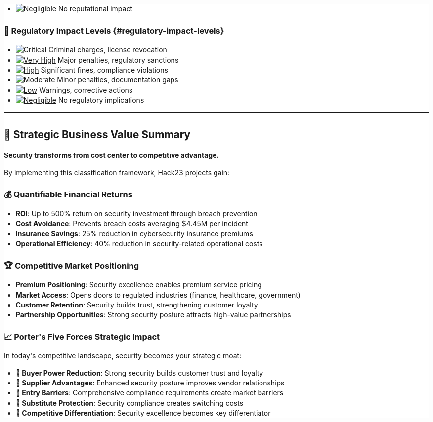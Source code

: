 - [![Negligible](https://img.shields.io/badge/Negligible-lightgrey?style=flat-square)](https://github.com/Hack23/homepage/blob/master/CLASSIFICATION.md#reputational-impact-levels) No reputational impact

### 📜 Regulatory Impact Levels {#regulatory-impact-levels}
- [![Critical](https://img.shields.io/badge/Critical-red?style=flat-square)](https://github.com/Hack23/homepage/blob/master/CLASSIFICATION.md#regulatory-impact-levels) Criminal charges, license revocation
- [![Very High](https://img.shields.io/badge/Very_High-darkred?style=flat-square)](https://github.com/Hack23/homepage/blob/master/CLASSIFICATION.md#regulatory-impact-levels) Major penalties, regulatory sanctions
- [![High](https://img.shields.io/badge/High-orange?style=flat-square)](https://github.com/Hack23/homepage/blob/master/CLASSIFICATION.md#regulatory-impact-levels) Significant fines, compliance violations
- [![Moderate](https://img.shields.io/badge/Moderate-yellow?style=flat-square)](https://github.com/Hack23/homepage/blob/master/CLASSIFICATION.md#regulatory-impact-levels) Minor penalties, documentation gaps
- [![Low](https://img.shields.io/badge/Low-lightgreen?style=flat-square)](https://github.com/Hack23/homepage/blob/master/CLASSIFICATION.md#regulatory-impact-levels) Warnings, corrective actions
- [![Negligible](https://img.shields.io/badge/Negligible-lightgrey?style=flat-square)](https://github.com/Hack23/homepage/blob/master/CLASSIFICATION.md#regulatory-impact-levels) No regulatory implications

---

## 🎯 Strategic Business Value Summary

**Security transforms from cost center to competitive advantage.**

By implementing this classification framework, Hack23 projects gain:

### 💰 Quantifiable Financial Returns
- **ROI**: Up to 500% return on security investment through breach prevention
- **Cost Avoidance**: Prevents breach costs averaging $4.45M per incident
- **Insurance Savings**: 25% reduction in cybersecurity insurance premiums
- **Operational Efficiency**: 40% reduction in security-related operational costs

### 🏆 Competitive Market Positioning
- **Premium Positioning**: Security excellence enables premium service pricing
- **Market Access**: Opens doors to regulated industries (finance, healthcare, government)
- **Customer Retention**: Security builds trust, strengthening customer loyalty
- **Partnership Opportunities**: Strong security posture attracts high-value partnerships

### 📈 Porter's Five Forces Strategic Impact

In today's competitive landscape, security becomes your strategic moat:

- **🔹 Buyer Power Reduction**: Strong security builds customer trust and loyalty
- **🔹 Supplier Advantages**: Enhanced security posture improves vendor relationships  
- **🔹 Entry Barriers**: Comprehensive compliance requirements create market barriers
- **🔹 Substitute Protection**: Security compliance creates switching costs
- **🔹 Competitive Differentiation**: Security excellence becomes key differentiator
